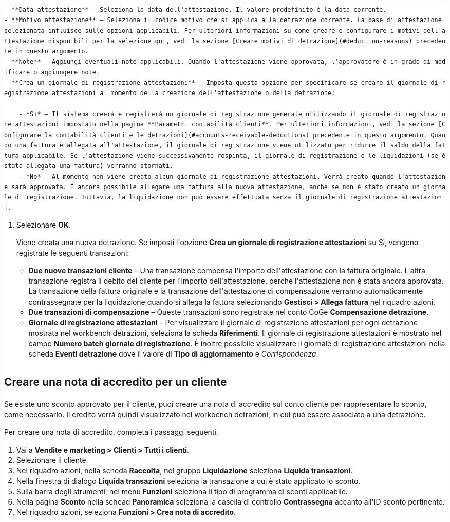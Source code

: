     - **Data attestazione** – Seleziona la data dell'attestazione. Il valore predefinito è la data corrente.
    - **Motivo attestazione** – Seleziona il codice motivo che si applica alla detrazione corrente. La base di attestazione selezionata influisce sulle opzioni applicabili. Per ulteriori informazioni su come creare e configurare i motivi dell'attestazione disponibili per la selezione qui, vedi la sezione [Creare motivi di detrazione](#deduction-reasons) precedente in questo argomento.
    - **Note** – Aggiungi eventuali note applicabili. Quando l'attestazione viene approvata, l'approvatore è in grado di modificare o aggiungere note.
    - **Crea un giornale di registrazione attestazioni** – Imposta questa opzione per specificare se creare il giornale di registrazione attestazioni al momento della creazione dell'attestazione o della detrazione:

        - *Sì* – Il sistema creerà e registrerà un giornale di registrazione generale utilizzando il giornale di registrazione attestazioni impostato nella pagina **Parametri contabilità clienti**. Per ulteriori informazioni, vedi la sezione [Configurare la contabilità clienti e le detrazioni](#accounts-receivable-deductions) precedente in questo argomento. Quando una fattura è allegata all'attestazione, il giornale di registrazione viene utilizzato per ridurre il saldo della fattura applicabile. Se l'attestazione viene successivamente respinta, il giornale di registrazione e le liquidazioni (se è stata allegata una fattura) verranno stornati.
        - *No* – Al momento non viene creato alcun giornale di registrazione attestazioni. Verrà creato quando l'attestazione sarà approvata. È ancora possibile allegare una fattura alla nuova attestazione, anche se non è stato creato un giornale di registrazione. Tuttavia, la liquidazione non può essere effettuata senza il giornale di registrazione attestazioni.

1. Selezionare **OK**.

    Viene creata una nuova detrazione. Se imposti l'opzione **Crea un giornale di registrazione attestazioni** su *Sì*, vengono registrate le seguenti transazioni:

    - **Due nuove transazioni cliente** – Una transazione compensa l'importo dell'attestazione con la fattura originale. L'altra transazione registra il debito del cliente per l'importo dell'attestazione, perché l'attestazione non è stata ancora approvata. La transazione della fattura originale e la transazione dell'attestazione di compensazione verranno automaticamente contrassegnate per la liquidazione quando si allega la fattura selezionando **Gestisci \> Allega fattura** nel riquadro azioni.
    - **Due transazioni di compensazione** – Queste transazioni sono registrate nel conto CoGe **Compensazione detrazione**.
    - **Giornale di registrazione attestazioni** – Per visualizzare il giornale di registrazione attestazioni per ogni detrazione mostrata nel workbench detrazioni, seleziona la scheda **Riferimenti**. Il giornale di registrazione attestazioni è mostrato nel campo **Numero batch giornale di registrazione**. È inoltre possibile visualizzare il giornale di registrazione attestazioni nella scheda **Eventi detrazione** dove il valore di **Tipo di aggiornamento** è *Corrispondenza*.

## <a name="create-a-credit-note-for-a-customer"></a>Creare una nota di accredito per un cliente

Se esiste uno sconto approvato per il cliente, puoi creare una nota di accredito sul conto cliente per rappresentare lo sconto, come necessario. Il credito verrà quindi visualizzato nel workbench detrazioni, in cui può essere associato a una detrazione.

Per creare una nota di accredito, completa i passaggi seguenti.

1. Vai a **Vendite e marketing \> Clienti \> Tutti i clienti**.
1. Selezionare il cliente.
1. Nel riquadro azioni, nella scheda **Raccolta**, nel gruppo **Liquidazione** seleziona **Liquida transazioni**.
1. Nella finestra di dialogo **Liquida transazioni** seleziona la transazione a cui è stato applicato lo sconto.
1. Sulla barra degli strumenti, nel menu **Funzioni** seleziona il tipo di programma di sconti applicabile.
1. Nella pagina **Sconto** nella schead **Panoramica** seleziona la casella di controllo **Contrassegna** accanto all'ID sconto pertinente.
1. Nel riquadro azioni, seleziona **Funzioni \> Crea nota di accredito**.
